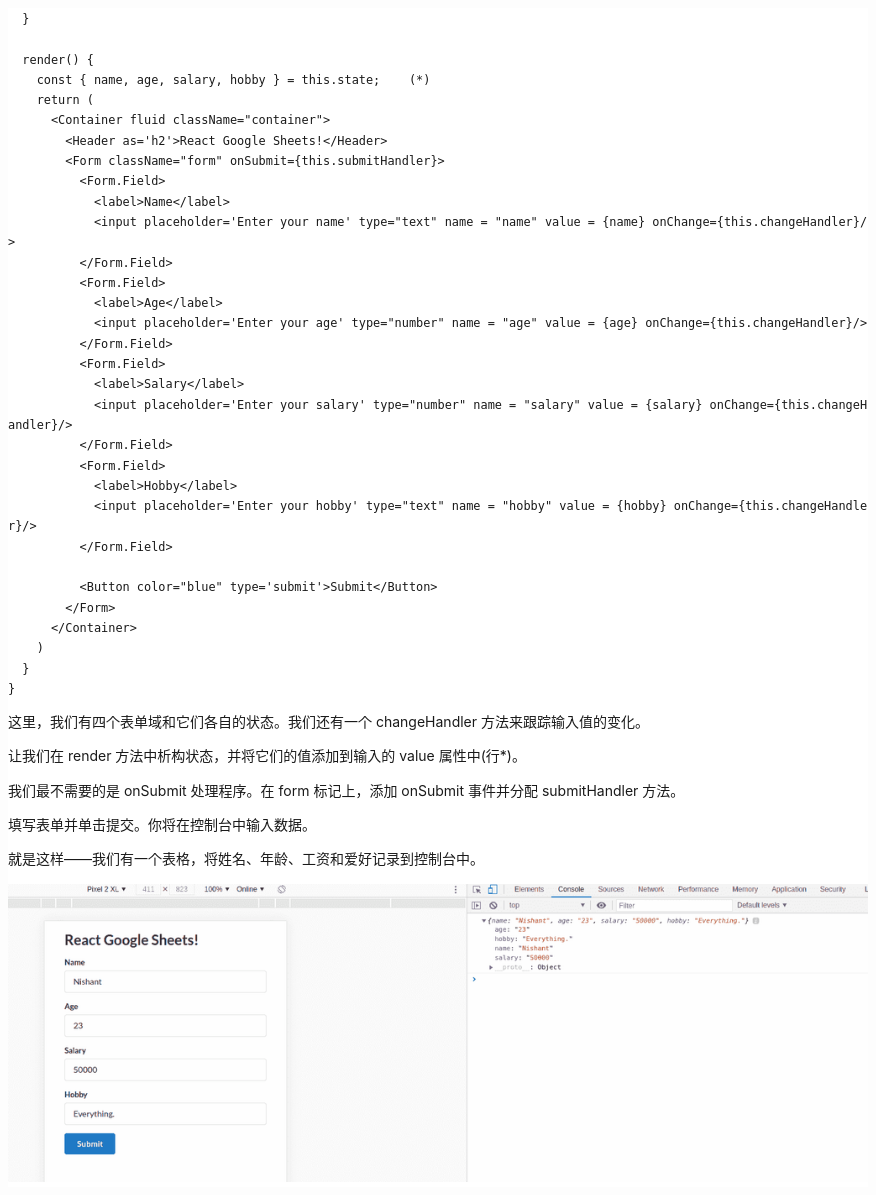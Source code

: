 ```
  }

  render() {
    const { name, age, salary, hobby } = this.state;    (*)
    return (
      <Container fluid className="container">
        <Header as='h2'>React Google Sheets!</Header>
        <Form className="form" onSubmit={this.submitHandler}>
          <Form.Field>
            <label>Name</label>
            <input placeholder='Enter your name' type="text" name = "name" value = {name} onChange={this.changeHandler}/>
          </Form.Field>
          <Form.Field>
            <label>Age</label>
            <input placeholder='Enter your age' type="number" name = "age" value = {age} onChange={this.changeHandler}/>
          </Form.Field>
          <Form.Field>
            <label>Salary</label>
            <input placeholder='Enter your salary' type="number" name = "salary" value = {salary} onChange={this.changeHandler}/>
          </Form.Field>
          <Form.Field>
            <label>Hobby</label>
            <input placeholder='Enter your hobby' type="text" name = "hobby" value = {hobby} onChange={this.changeHandler}/>
          </Form.Field>

          <Button color="blue" type='submit'>Submit</Button>
        </Form>
      </Container>
    )
  }
} 
```

这里，我们有四个表单域和它们各自的状态。我们还有一个 changeHandler 方法来跟踪输入值的变化。

让我们在 render 方法中析构状态，并将它们的值添加到输入的 value 属性中(行*)。

我们最不需要的是 onSubmit 处理程序。在 form 标记上，添加 onSubmit 事件并分配 submitHandler 方法。

填写表单并单击提交。你将在控制台中输入数据。

就是这样——我们有一个表格，将姓名、年龄、工资和爱好记录到控制台中。

![Screenshot-2021-02-15-02-13-09](img/2adde114a9ea502f062b04576c805431.png)
